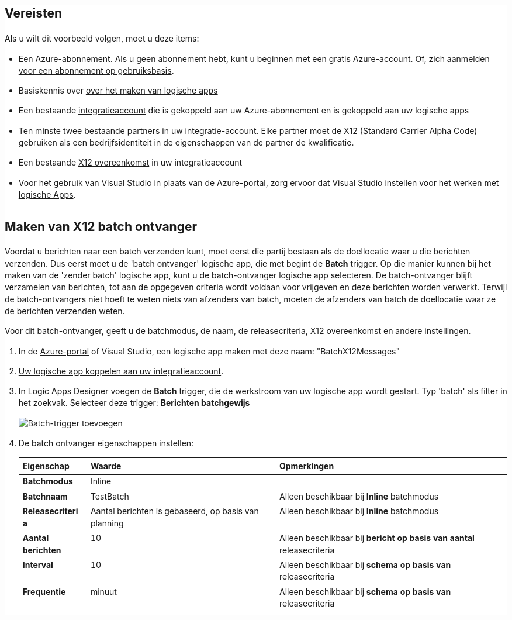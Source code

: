 ## <a name="prerequisites"></a>Vereisten

Als u wilt dit voorbeeld volgen, moet u deze items:

* Een Azure-abonnement. Als u geen abonnement hebt, kunt u [beginnen met een gratis Azure-account](https://azure.microsoft.com/free/). Of, [zich aanmelden voor een abonnement op gebruiksbasis](https://azure.microsoft.com/pricing/purchase-options/).

* Basiskennis over [over het maken van logische apps](../logic-apps/quickstart-create-first-logic-app-workflow.md)

* Een bestaande [integratieaccount](../logic-apps/logic-apps-enterprise-integration-create-integration-account.md) die is gekoppeld aan uw Azure-abonnement en is gekoppeld aan uw logische apps

* Ten minste twee bestaande [partners](../logic-apps/logic-apps-enterprise-integration-partners.md) in uw integratie-account. Elke partner moet de X12 (Standard Carrier Alpha Code) gebruiken als een bedrijfsidentiteit in de eigenschappen van de partner de kwalificatie.

* Een bestaande [X12 overeenkomst](../logic-apps/logic-apps-enterprise-integration-x12.md) in uw integratieaccount

* Voor het gebruik van Visual Studio in plaats van de Azure-portal, zorg ervoor dat [Visual Studio instellen voor het werken met logische Apps](../logic-apps/quickstart-create-logic-apps-with-visual-studio.md).

<a name="receiver"></a>

## <a name="create-x12-batch-receiver"></a>Maken van X12 batch ontvanger

Voordat u berichten naar een batch verzenden kunt, moet eerst die partij bestaan als de doellocatie waar u die berichten verzenden. Dus eerst moet u de 'batch ontvanger' logische app, die met begint de **Batch** trigger. Op die manier kunnen bij het maken van de 'zender batch' logische app, kunt u de batch-ontvanger logische app selecteren. De batch-ontvanger blijft verzamelen van berichten, tot aan de opgegeven criteria wordt voldaan voor vrijgeven en deze berichten worden verwerkt. Terwijl de batch-ontvangers niet hoeft te weten niets van afzenders van batch, moeten de afzenders van batch de doellocatie waar ze de berichten verzenden weten. 

Voor dit batch-ontvanger, geeft u de batchmodus, de naam, de releasecriteria, X12 overeenkomst en andere instellingen. 

1. In de [Azure-portal](https://portal.azure.com) of Visual Studio, een logische app maken met deze naam: "BatchX12Messages"

2. [Uw logische app koppelen aan uw integratieaccount](../logic-apps/logic-apps-enterprise-integration-create-integration-account.md#link-account).

3. In Logic Apps Designer voegen de **Batch** trigger, die de werkstroom van uw logische app wordt gestart. Typ 'batch' als filter in het zoekvak. Selecteer deze trigger: **Berichten batchgewijs**

   ![Batch-trigger toevoegen](./media/logic-apps-scenario-EDI-send-batch-messages/add-batch-receiver-trigger.png)

4. De batch ontvanger eigenschappen instellen: 

   | Eigenschap | Waarde | Opmerkingen | 
   |----------|-------|-------|
   | **Batchmodus** | Inline |  |  
   | **Batchnaam** | TestBatch | Alleen beschikbaar bij **Inline** batchmodus | 
   | **Releasecriteria** | Aantal berichten is gebaseerd, op basis van planning | Alleen beschikbaar bij **Inline** batchmodus | 
   | **Aantal berichten** | 10 | Alleen beschikbaar bij **bericht op basis van aantal** releasecriteria | 
   | **Interval** | 10 | Alleen beschikbaar bij **schema op basis van** releasecriteria | 
   | **Frequentie** | minuut | Alleen beschikbaar bij **schema op basis van** releasecriteria | 
   ||| 
